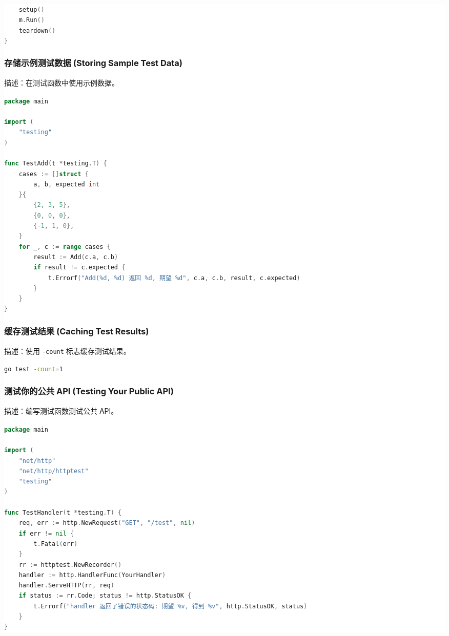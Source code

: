 ```go
    setup()
    m.Run()
    teardown()
}
```

### 存储示例测试数据 (Storing Sample Test Data)
描述：在测试函数中使用示例数据。

```go
package main

import (
    "testing"
)

func TestAdd(t *testing.T) {
    cases := []struct {
        a, b, expected int
    }{
        {2, 3, 5},
        {0, 0, 0},
        {-1, 1, 0},
    }
    for _, c := range cases {
        result := Add(c.a, c.b)
        if result != c.expected {
            t.Errorf("Add(%d, %d) 返回 %d, 期望 %d", c.a, c.b, result, c.expected)
        }
    }
}
```

### 缓存测试结果 (Caching Test Results)
描述：使用 `-count` 标志缓存测试结果。

```sh
go test -count=1
```

### 测试你的公共 API (Testing Your Public API)
描述：编写测试函数测试公共 API。

```go
package main

import (
    "net/http"
    "net/http/httptest"
    "testing"
)

func TestHandler(t *testing.T) {
    req, err := http.NewRequest("GET", "/test", nil)
    if err != nil {
        t.Fatal(err)
    }
    rr := httptest.NewRecorder()
    handler := http.HandlerFunc(YourHandler)
    handler.ServeHTTP(rr, req)
    if status := rr.Code; status != http.StatusOK {
        t.Errorf("handler 返回了错误的状态码: 期望 %v, 得到 %v", http.StatusOK, status)
    }
}
```